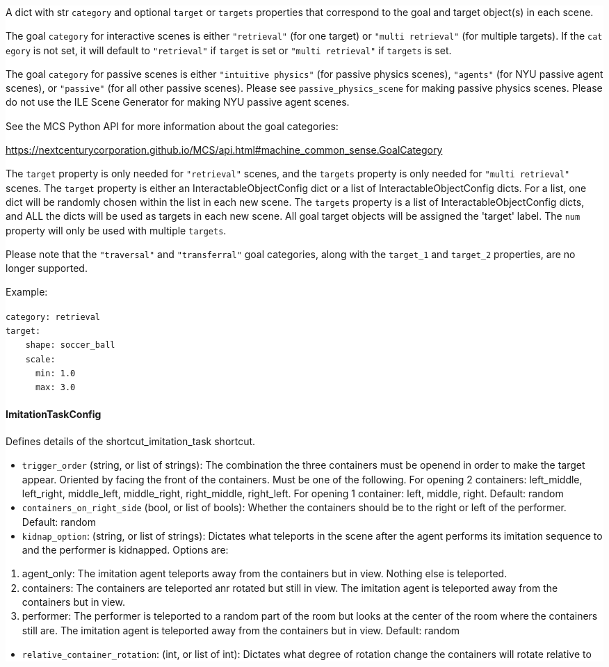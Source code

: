 A dict with str `category` and optional `target` or `targets` properties
that correspond to the goal and target object(s) in each scene.

The goal `category` for interactive scenes is either `"retrieval"` (for
one target) or `"multi retrieval"` (for multiple targets). If the
`category` is not set, it will default to `"retrieval"` if `target` is set
or `"multi retrieval"` if `targets` is set.

The goal `category` for passive scenes is either `"intuitive physics"`
(for passive physics scenes), `"agents"` (for NYU passive agent scenes), or
`"passive"` (for all other passive scenes). Please see
`passive_physics_scene` for making passive physics scenes. Please do not
use the ILE Scene Generator for making NYU passive agent scenes.

See the MCS Python API for more information about the goal categories:

https://nextcenturycorporation.github.io/MCS/api.html#machine_common_sense.GoalCategory

The `target` property is only needed for `"retrieval"` scenes, and the
`targets` property is only needed for `"multi retrieval"` scenes.
The `target` property is either an InteractableObjectConfig dict or a list
of InteractableObjectConfig dicts. For a list, one dict will be randomly
chosen within the list in each new scene. The `targets` property is a list
of InteractableObjectConfig dicts, and ALL the dicts will be used as
targets in each new scene. All goal target objects will be assigned the
'target' label. The `num` property will only be used with multiple
`targets`.

Please note that the `"traversal"` and `"transferral"` goal categories,
along with the `target_1` and `target_2` properties, are no longer
supported.

Example:
```
category: retrieval
target:
    shape: soccer_ball
    scale:
      min: 1.0
      max: 3.0
```

#### ImitationTaskConfig

Defines details of the shortcut_imitation_task shortcut.
- `trigger_order` (string, or list of strings): The combination the three
containers must be openend in order to make the target appear. Oriented
by facing the front of the containers. Must be one of the following.
For opening 2 containers: left_middle, left_right, middle_left,
middle_right, right_middle, right_left. For opening 1 container:
left, middle, right.
Default: random
- `containers_on_right_side` (bool, or list of bools): Whether the
containers should be to the right or left of the performer.
Default: random
- `kidnap_option`: (string, or list of strings): Dictates
what teleports in the scene after the agent performs its imitation sequence
to and the performer is kidnapped. Options are:
1) agent_only: The imitation agent teleports away from the
containers but in view. Nothing else is teleported.
2) containers: The containers are teleported anr rotated but still in view.
The imitation agent is teleported away from the containers but in view.
4) performer: The performer is teleported to a random part of the room
but looks at the center of the room where the containers still are.
The imitation agent is teleported away from the containers but in view.
Default: random
- `relative_container_rotation`: (int, or list of int): Dictates
what degree of rotation change the containers will rotate relative to